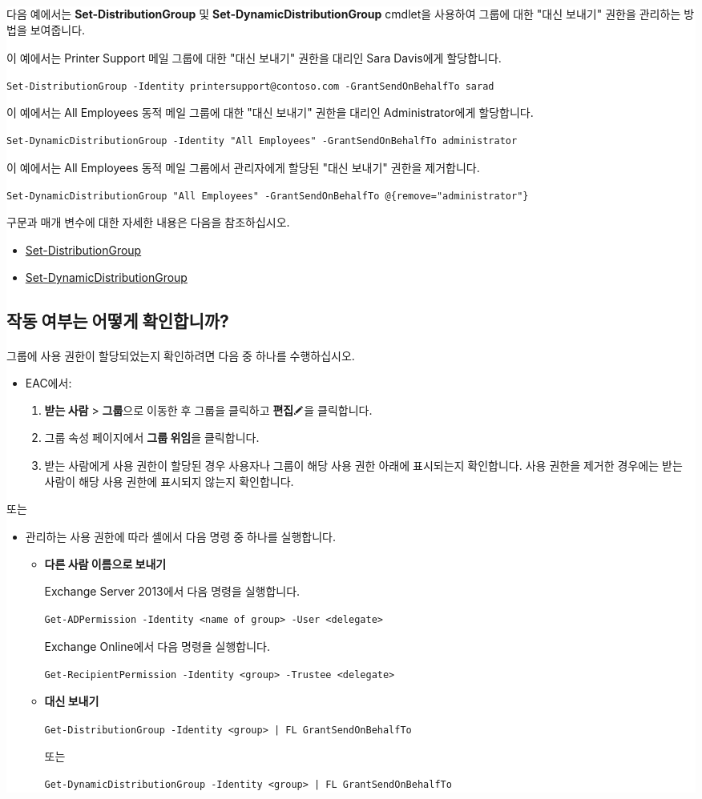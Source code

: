 다음 예에서는 **Set-DistributionGroup** 및 **Set-DynamicDistributionGroup** cmdlet을 사용하여 그룹에 대한 "대신 보내기" 권한을 관리하는 방법을 보여줍니다.

이 예에서는 Printer Support 메일 그룹에 대한 "대신 보내기" 권한을 대리인 Sara Davis에게 할당합니다.

    Set-DistributionGroup -Identity printersupport@contoso.com -GrantSendOnBehalfTo sarad

이 예에서는 All Employees 동적 메일 그룹에 대한 "대신 보내기" 권한을 대리인 Administrator에게 할당합니다.

    Set-DynamicDistributionGroup -Identity "All Employees" -GrantSendOnBehalfTo administrator

이 예에서는 All Employees 동적 메일 그룹에서 관리자에게 할당된 "대신 보내기" 권한을 제거합니다.

    Set-DynamicDistributionGroup "All Employees" -GrantSendOnBehalfTo @{remove="administrator"}

구문과 매개 변수에 대한 자세한 내용은 다음을 참조하십시오.

  - [Set-DistributionGroup](https://technet.microsoft.com/ko-kr/library/bb124955\(v=exchg.150\))

  - [Set-DynamicDistributionGroup](https://technet.microsoft.com/ko-kr/library/bb123796\(v=exchg.150\))

## 작동 여부는 어떻게 확인합니까?

그룹에 사용 권한이 할당되었는지 확인하려면 다음 중 하나를 수행하십시오.

  - EAC에서:
    
    1.  **받는 사람** \> **그룹**으로 이동한 후 그룹을 클릭하고 **편집**![편집 아이콘](images/JJ218640.6f53ccb2-1f13-4c02-bea0-30690e6ea71d(EXCHG.150).gif "편집 아이콘")을 클릭합니다.
    
    2.  그룹 속성 페이지에서 **그룹 위임**을 클릭합니다.
    
    3.  받는 사람에게 사용 권한이 할당된 경우 사용자나 그룹이 해당 사용 권한 아래에 표시되는지 확인합니다. 사용 권한을 제거한 경우에는 받는 사람이 해당 사용 권한에 표시되지 않는지 확인합니다.

또는

  - 관리하는 사용 권한에 따라 셸에서 다음 명령 중 하나를 실행합니다.
    
      - **다른 사람 이름으로 보내기**
        
        Exchange Server 2013에서 다음 명령을 실행합니다.
        
            Get-ADPermission -Identity <name of group> -User <delegate>
        
        Exchange Online에서 다음 명령을 실행합니다.
        
            Get-RecipientPermission -Identity <group> -Trustee <delegate>
    
      - **대신 보내기**
        
            Get-DistributionGroup -Identity <group> | FL GrantSendOnBehalfTo
        
        또는
        
            Get-DynamicDistributionGroup -Identity <group> | FL GrantSendOnBehalfTo

